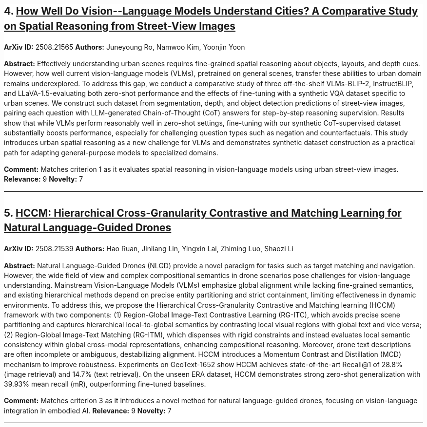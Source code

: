 
## 4. [How Well Do Vision--Language Models Understand Cities? A Comparative Study on Spatial Reasoning from Street-View Images](https://arxiv.org/abs/2508.21565) <a id="link4"></a>
**ArXiv ID:** 2508.21565
**Authors:** Juneyoung Ro, Namwoo Kim, Yoonjin Yoon

**Abstract:**  Effectively understanding urban scenes requires fine-grained spatial reasoning about objects, layouts, and depth cues. However, how well current vision-language models (VLMs), pretrained on general scenes, transfer these abilities to urban domain remains underexplored. To address this gap, we conduct a comparative study of three off-the-shelf VLMs-BLIP-2, InstructBLIP, and LLaVA-1.5-evaluating both zero-shot performance and the effects of fine-tuning with a synthetic VQA dataset specific to urban scenes. We construct such dataset from segmentation, depth, and object detection predictions of street-view images, pairing each question with LLM-generated Chain-of-Thought (CoT) answers for step-by-step reasoning supervision. Results show that while VLMs perform reasonably well in zero-shot settings, fine-tuning with our synthetic CoT-supervised dataset substantially boosts performance, especially for challenging question types such as negation and counterfactuals. This study introduces urban spatial reasoning as a new challenge for VLMs and demonstrates synthetic dataset construction as a practical path for adapting general-purpose models to specialized domains.

**Comment:** Matches criterion 1 as it evaluates spatial reasoning in vision-language models using urban street-view images.
**Relevance:** 9
**Novelty:** 7

---

## 5. [HCCM: Hierarchical Cross-Granularity Contrastive and Matching Learning for Natural Language-Guided Drones](https://arxiv.org/abs/2508.21539) <a id="link5"></a>
**ArXiv ID:** 2508.21539
**Authors:** Hao Ruan, Jinliang Lin, Yingxin Lai, Zhiming Luo, Shaozi Li

**Abstract:**  Natural Language-Guided Drones (NLGD) provide a novel paradigm for tasks such as target matching and navigation. However, the wide field of view and complex compositional semantics in drone scenarios pose challenges for vision-language understanding. Mainstream Vision-Language Models (VLMs) emphasize global alignment while lacking fine-grained semantics, and existing hierarchical methods depend on precise entity partitioning and strict containment, limiting effectiveness in dynamic environments. To address this, we propose the Hierarchical Cross-Granularity Contrastive and Matching learning (HCCM) framework with two components: (1) Region-Global Image-Text Contrastive Learning (RG-ITC), which avoids precise scene partitioning and captures hierarchical local-to-global semantics by contrasting local visual regions with global text and vice versa; (2) Region-Global Image-Text Matching (RG-ITM), which dispenses with rigid constraints and instead evaluates local semantic consistency within global cross-modal representations, enhancing compositional reasoning. Moreover, drone text descriptions are often incomplete or ambiguous, destabilizing alignment. HCCM introduces a Momentum Contrast and Distillation (MCD) mechanism to improve robustness. Experiments on GeoText-1652 show HCCM achieves state-of-the-art Recall@1 of 28.8% (image retrieval) and 14.7% (text retrieval). On the unseen ERA dataset, HCCM demonstrates strong zero-shot generalization with 39.93% mean recall (mR), outperforming fine-tuned baselines.

**Comment:** Matches criterion 3 as it introduces a novel method for natural language-guided drones, focusing on vision-language integration in embodied AI.
**Relevance:** 9
**Novelty:** 7

---
